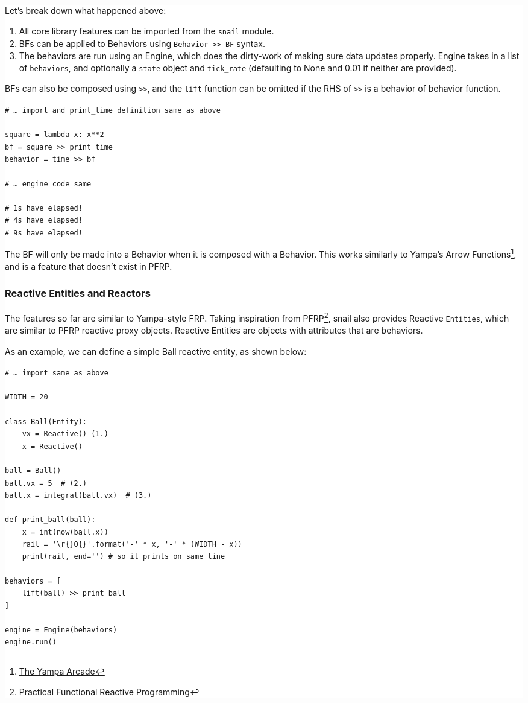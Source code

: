Let’s break down what happened above:

1. All core library features can be imported from the `snail` module.
2. BFs can be applied to Behaviors using `Behavior >> BF` syntax.
3. The behaviors are run using an Engine, which does the dirty-work of making sure data updates properly.  Engine takes in a list of `behaviors`, and optionally a `state` object and `tick_rate` (defaulting to None and 0.01 if neither are provided).

BFs can also be composed using `>>`, and the `lift` function can be omitted if the RHS of `>>` is a behavior of behavior function.  

```
# … import and print_time definition same as above

square = lambda x: x**2
bf = square >> print_time
behavior = time >> bf

# … engine code same

# 1s have elapsed!
# 4s have elapsed!
# 9s have elapsed!
```

The BF will only be made into a Behavior when it is composed with a Behavior.  This works similarly to Yampa’s Arrow Functions[^3], and is a feature that doesn’t exist in PFRP.

### Reactive Entities and Reactors
The features so far are similar to Yampa-style FRP.  Taking inspiration from PFRP[^2], snail also provides Reactive `Entities`, which are similar to PFRP reactive proxy objects.  Reactive Entities are objects with attributes that are behaviors.

As an example, we can define a simple Ball reactive entity, as shown below:

```
# … import same as above

WIDTH = 20

class Ball(Entity):
    vx = Reactive() (1.)
    x = Reactive()
    
ball = Ball()
ball.vx = 5  # (2.)
ball.x = integral(ball.vx)  # (3.)

def print_ball(ball):
    x = int(now(ball.x))
    rail = '\r{}O{}'.format('-' * x, '-' * (WIDTH - x))
    print(rail, end='') # so it prints on same line
    
behaviors = [
    lift(ball) >> print_ball
]

engine = Engine(behaviors)
engine.run()
```


[^1]: [An Empirical Study on Program Comprehension with Reactive Programming](http://www.guidosalvaneschi.com/attachments/papers/2014_An-Empirical-Study-on-Program-Comprehension-with-Reactive-Programming_pdf.pdf)
[^2]: [Practical Functional Reactive Programming](http://www.cs.jhu.edu/~roe/padl2014.pdf)
[^3]: [The Yampa Arcade](http://citeseerx.ist.psu.edu/viewdoc/download?doi=10.1.1.449.2045&rep=rep1&type=pdf)
[^4]: [Wikipedia:  Functional Reactive Programming](https://en.wikipedia.org/wiki/Functional_reactive_programming) 
[^5]: [Wikipedia:  Reactive Programming](https://en.wikipedia.org/wiki/Reactive_programming#Glitches)